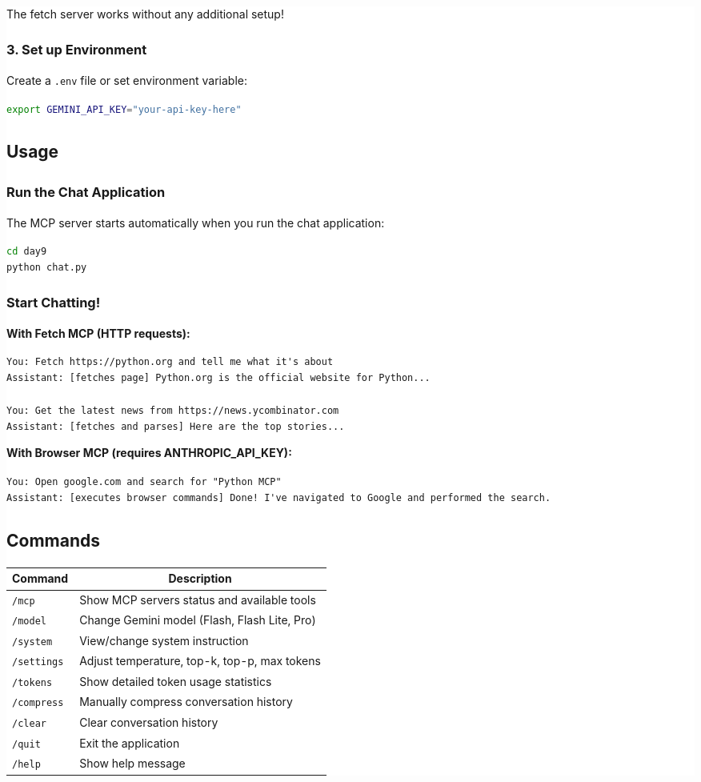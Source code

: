 The fetch server works without any additional setup!

### 3. Set up Environment

Create a `.env` file or set environment variable:

```bash
export GEMINI_API_KEY="your-api-key-here"
```

## Usage

### Run the Chat Application

The MCP server starts automatically when you run the chat application:

```bash
cd day9
python chat.py
```

### Start Chatting!

**With Fetch MCP (HTTP requests):**

```
You: Fetch https://python.org and tell me what it's about
Assistant: [fetches page] Python.org is the official website for Python...

You: Get the latest news from https://news.ycombinator.com
Assistant: [fetches and parses] Here are the top stories...
```

**With Browser MCP (requires ANTHROPIC_API_KEY):**

```
You: Open google.com and search for "Python MCP"
Assistant: [executes browser commands] Done! I've navigated to Google and performed the search.
```

## Commands

| Command     | Description                                  |
|-------------|----------------------------------------------|
| `/mcp`      | Show MCP servers status and available tools  |
| `/model`    | Change Gemini model (Flash, Flash Lite, Pro) |
| `/system`   | View/change system instruction               |
| `/settings` | Adjust temperature, top-k, top-p, max tokens |
| `/tokens`   | Show detailed token usage statistics         |
| `/compress` | Manually compress conversation history       |
| `/clear`    | Clear conversation history                   |
| `/quit`     | Exit the application                         |
| `/help`     | Show help message                            |
